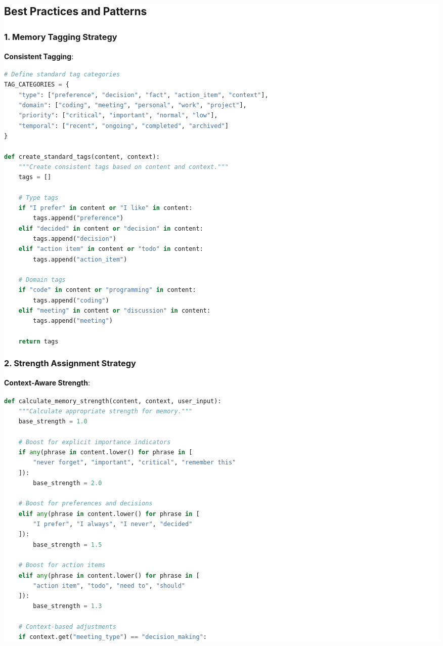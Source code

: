 ## Best Practices and Patterns

### 1. Memory Tagging Strategy

**Consistent Tagging**:
```python
# Define standard tag categories
TAG_CATEGORIES = {
    "type": ["preference", "decision", "fact", "action_item", "context"],
    "domain": ["coding", "meeting", "personal", "work", "project"],
    "priority": ["critical", "important", "normal", "low"],
    "temporal": ["recent", "ongoing", "completed", "archived"]
}

def create_standard_tags(content, context):
    """Create consistent tags based on content and context."""
    tags = []
    
    # Type tags
    if "I prefer" in content or "I like" in content:
        tags.append("preference")
    elif "decided" in content or "decision" in content:
        tags.append("decision")
    elif "action item" in content or "todo" in content:
        tags.append("action_item")
    
    # Domain tags
    if "code" in content or "programming" in content:
        tags.append("coding")
    elif "meeting" in content or "discussion" in content:
        tags.append("meeting")
    
    return tags
```

### 2. Strength Assignment Strategy

**Context-Aware Strength**:
```python
def calculate_memory_strength(content, context, user_input):
    """Calculate appropriate strength for memory."""
    base_strength = 1.0
    
    # Boost for explicit importance indicators
    if any(phrase in content.lower() for phrase in [
        "never forget", "important", "critical", "remember this"
    ]):
        base_strength = 2.0
    
    # Boost for preferences and decisions
    elif any(phrase in content.lower() for phrase in [
        "I prefer", "I always", "I never", "decided"
    ]):
        base_strength = 1.5
    
    # Boost for action items
    elif any(phrase in content.lower() for phrase in [
        "action item", "todo", "need to", "should"
    ]):
        base_strength = 1.3
    
    # Context-based adjustments
    if context.get("meeting_type") == "decision_making":
```
